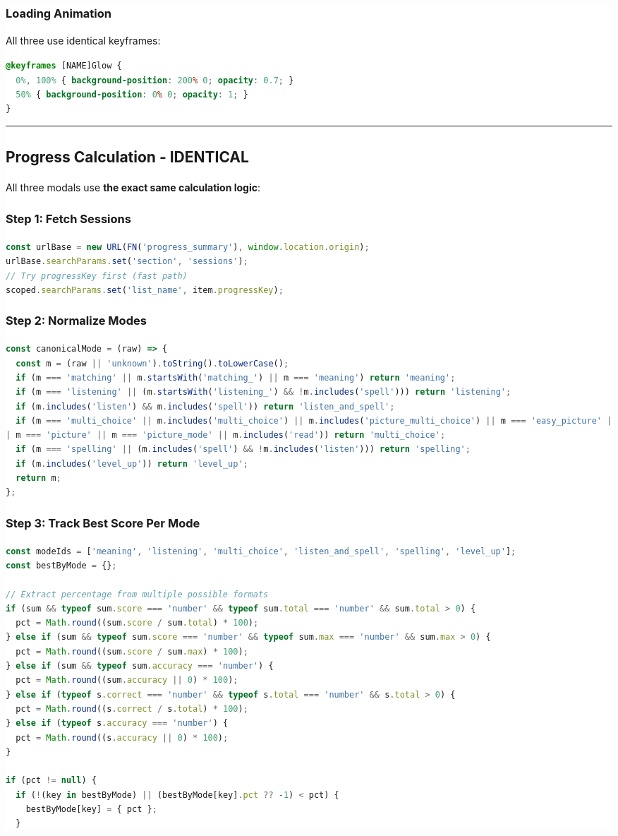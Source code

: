 ### **Loading Animation**

All three use identical keyframes:
```css
@keyframes [NAME]Glow {
  0%, 100% { background-position: 200% 0; opacity: 0.7; }
  50% { background-position: 0% 0; opacity: 1; }
}
```

---

## Progress Calculation - IDENTICAL

All three modals use **the exact same calculation logic**:

### **Step 1: Fetch Sessions**
```javascript
const urlBase = new URL(FN('progress_summary'), window.location.origin);
urlBase.searchParams.set('section', 'sessions');
// Try progressKey first (fast path)
scoped.searchParams.set('list_name', item.progressKey);
```

### **Step 2: Normalize Modes**
```javascript
const canonicalMode = (raw) => {
  const m = (raw || 'unknown').toString().toLowerCase();
  if (m === 'matching' || m.startsWith('matching_') || m === 'meaning') return 'meaning';
  if (m === 'listening' || (m.startsWith('listening_') && !m.includes('spell'))) return 'listening';
  if (m.includes('listen') && m.includes('spell')) return 'listen_and_spell';
  if (m === 'multi_choice' || m.includes('multi_choice') || m.includes('picture_multi_choice') || m === 'easy_picture' || m === 'picture' || m === 'picture_mode' || m.includes('read')) return 'multi_choice';
  if (m === 'spelling' || (m.includes('spell') && !m.includes('listen'))) return 'spelling';
  if (m.includes('level_up')) return 'level_up';
  return m;
};
```

### **Step 3: Track Best Score Per Mode**
```javascript
const modeIds = ['meaning', 'listening', 'multi_choice', 'listen_and_spell', 'spelling', 'level_up'];
const bestByMode = {};

// Extract percentage from multiple possible formats
if (sum && typeof sum.score === 'number' && typeof sum.total === 'number' && sum.total > 0) {
  pct = Math.round((sum.score / sum.total) * 100);
} else if (sum && typeof sum.score === 'number' && typeof sum.max === 'number' && sum.max > 0) {
  pct = Math.round((sum.score / sum.max) * 100);
} else if (sum && typeof sum.accuracy === 'number') {
  pct = Math.round((sum.accuracy || 0) * 100);
} else if (typeof s.correct === 'number' && typeof s.total === 'number' && s.total > 0) {
  pct = Math.round((s.correct / s.total) * 100);
} else if (typeof s.accuracy === 'number') {
  pct = Math.round((s.accuracy || 0) * 100);
}

if (pct != null) {
  if (!(key in bestByMode) || (bestByMode[key].pct ?? -1) < pct) {
    bestByMode[key] = { pct };
  }
```